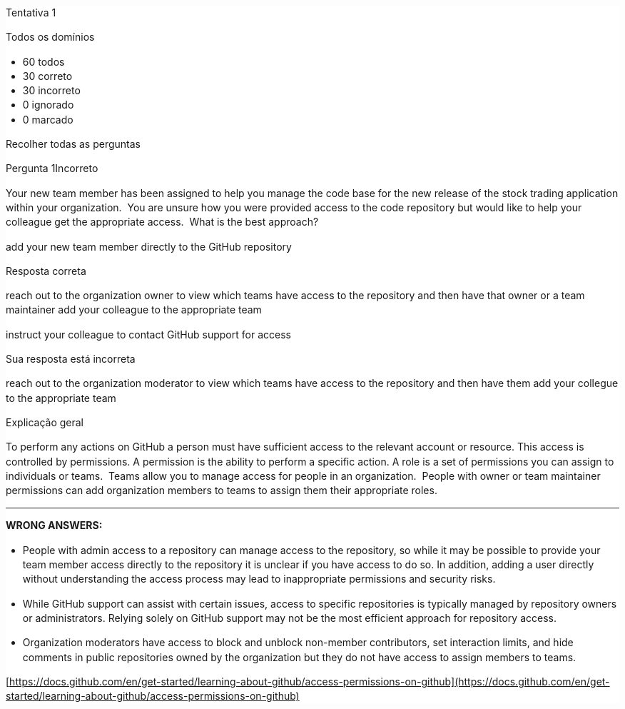 Tentativa 1

Todos os domínios

- 60 todos
- 30 correto
- 30 incorreto
- 0 ignorado
- 0 marcado

Recolher todas as perguntas

Pergunta 1Incorreto

Your new team member has been assigned to help you manage the code base for the new release of the stock trading application within your organization.  You are unsure how you were provided access to the code repository but would like to help your colleague get the appropriate access.  What is the best approach?

add your new team member directly to the GitHub repository

Resposta correta

reach out to the organization owner to view which teams have access to the repository and then have that owner or a team maintainer add your colleague to the appropriate team

instruct your colleague to contact GitHub support for access

Sua resposta está incorreta

reach out to the organization moderator to view which teams have access to the repository and then have them add your collegue to the appropriate team

Explicação geral

To perform any actions on GitHub a person must have sufficient access to the relevant account or resource. This access is controlled by permissions. A permission is the ability to perform a specific action. A role is a set of permissions you can assign to individuals or teams.  Teams allow you to manage access for people in an organization.  People with owner or team maintainer permissions can add organization members to teams to assign them their appropriate roles.

********************

**WRONG ANSWERS:**

- People with admin access to a repository can manage access to the repository, so while it may be possible to provide your team member access directly to the repository it is unclear if you have access to do so. In addition, adding a user directly without understanding the access process may lead to inappropriate permissions and security risks.
    
- While GitHub support can assist with certain issues, access to specific repositories is typically managed by repository owners or administrators. Relying solely on GitHub support may not be the most efficient approach for repository access.
    
- Organization moderators have access to block and unblock non-member contributors, set interaction limits, and hide comments in public repositories owned by the organization but they do not have access to assign members to teams.
    

[https://docs.github.com/en/get-started/learning-about-github/access-permissions-on-github](https://docs.github.com/en/get-started/learning-about-github/access-permissions-on-github)
